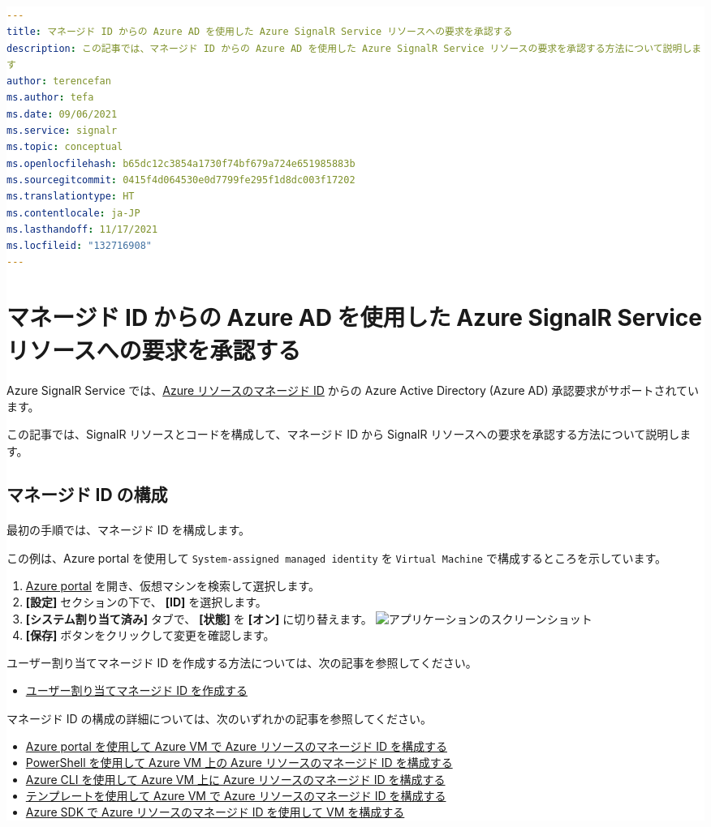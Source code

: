 ```yaml
---
title: マネージド ID からの Azure AD を使用した Azure SignalR Service リソースへの要求を承認する
description: この記事では、マネージド ID からの Azure AD を使用した Azure SignalR Service リソースの要求を承認する方法について説明します
author: terencefan
ms.author: tefa
ms.date: 09/06/2021
ms.service: signalr
ms.topic: conceptual
ms.openlocfilehash: b65dc12c3854a1730f74bf679a724e651985883b
ms.sourcegitcommit: 0415f4d064530e0d7799fe295f1d8dc003f17202
ms.translationtype: HT
ms.contentlocale: ja-JP
ms.lasthandoff: 11/17/2021
ms.locfileid: "132716908"
---
```

# <a name="authorize-request-to-signalr-resources-with-azure-ad-from-managed-identities"></a>マネージド ID からの Azure AD を使用した Azure SignalR Service リソースへの要求を承認する
Azure SignalR Service では、[Azure リソースのマネージド ID](../active-directory/managed-identities-azure-resources/overview.md) からの Azure Active Directory (Azure AD) 承認要求がサポートされています。

この記事では、SignalR リソースとコードを構成して、マネージド ID から SignalR リソースへの要求を承認する方法について説明します。

## <a name="configure-managed-identities"></a>マネージド ID の構成

最初の手順では、マネージド ID を構成します。

この例は、Azure portal を使用して `System-assigned managed identity` を `Virtual Machine` で構成するところを示しています。

1. [Azure portal](https://portal.azure.com/) を開き、仮想マシンを検索して選択します。
1. **[設定]** セクションの下で、 **[ID]** を選択します。
1. **[システム割り当て済み]** タブで、 **[状態]** を **[オン]** に切り替えます。
   ![アプリケーションのスクリーンショット](./media/authenticate/identity-virtual-machine.png)
1. **[保存]** ボタンをクリックして変更を確認します。


ユーザー割り当てマネージド ID を作成する方法については、次の記事を参照してください。
- [ユーザー割り当てマネージド ID を作成する](../active-directory/managed-identities-azure-resources/how-manage-user-assigned-managed-identities.md#create-a-user-assigned-managed-identity)

マネージド ID の構成の詳細については、次のいずれかの記事を参照してください。

- [Azure portal を使用して Azure VM で Azure リソースのマネージド ID を構成する](../active-directory/managed-identities-azure-resources/qs-configure-portal-windows-vm.md)
- [PowerShell を使用して Azure VM 上の Azure リソースのマネージド ID を構成する](../active-directory/managed-identities-azure-resources/qs-configure-powershell-windows-vm.md)
- [Azure CLI を使用して Azure VM 上に Azure リソースのマネージド ID を構成する](../active-directory/managed-identities-azure-resources/qs-configure-cli-windows-vm.md)
- [テンプレートを使用して Azure VM で Azure リソースのマネージド ID を構成する](../active-directory/managed-identities-azure-resources/qs-configure-template-windows-vm.md)
- [Azure SDK で Azure リソースのマネージド ID を使用して VM を構成する](../active-directory/managed-identities-azure-resources/qs-configure-sdk-windows-vm.md)
